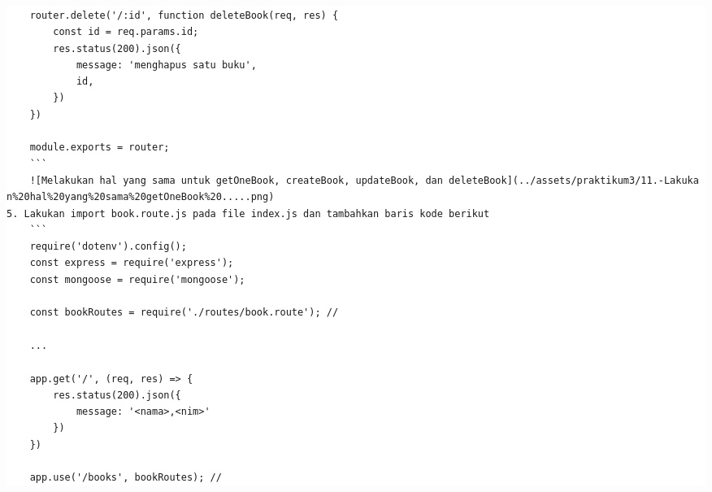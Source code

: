         router.delete('/:id', function deleteBook(req, res) {
            const id = req.params.id;
            res.status(200).json({
                message: 'menghapus satu buku',
                id,
            })
        })

        module.exports = router;
        ```
        ![Melakukan hal yang sama untuk getOneBook, createBook, updateBook, dan deleteBook](../assets/praktikum3/11.-Lakukan%20hal%20yang%20sama%20getOneBook%20.....png)
    5. Lakukan import book.route.js pada file index.js dan tambahkan baris kode berikut
        ```
        require('dotenv').config();
        const express = require('express');
        const mongoose = require('mongoose');
        
        const bookRoutes = require('./routes/book.route'); //
        
        ...

        app.get('/', (req, res) => {
            res.status(200).json({
                message: '<nama>,<nim>'
            })
        })
        
        app.use('/books', bookRoutes); //
        